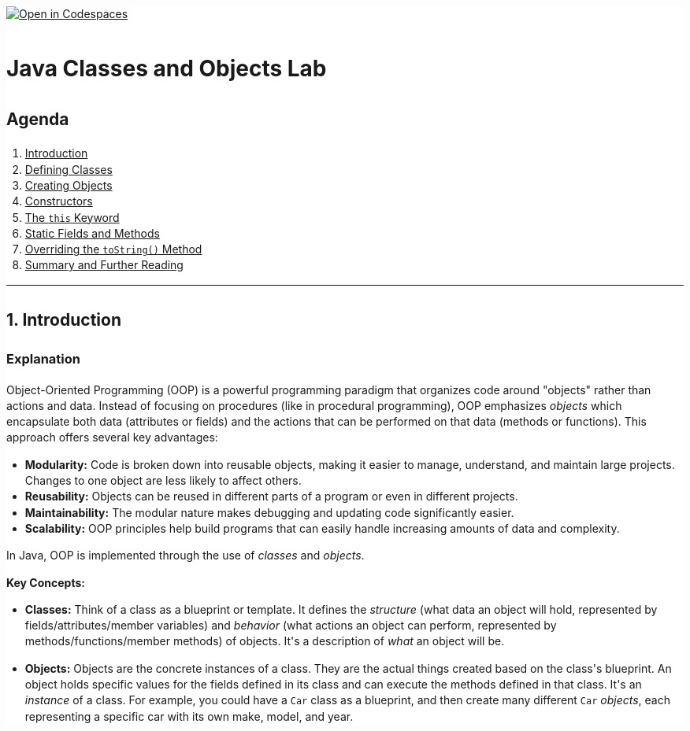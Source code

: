 [![Open in Codespaces](https://classroom.github.com/assets/launch-codespace-2972f46106e565e64193e422d61a12cf1da4916b45550586e14ef0a7c637dd04.svg)](https://classroom.github.com/open-in-codespaces?assignment_repo_id=16624446)
# Java Classes and Objects Lab

## Agenda

1. [Introduction](#1-introduction)
2. [Defining Classes](#2-defining-classes)
3. [Creating Objects](#3-creating-objects)
4. [Constructors](#4-constructors)
5. [The `this` Keyword](#5-the-this-keyword)
6. [Static Fields and Methods](#6-static-fields-and-methods)
7. [Overriding the `toString()` Method](#7-overriding-the-tostring-method)
8. [Summary and Further Reading](#8-summary-and-further-reading)

---

## 1. Introduction

### Explanation

Object-Oriented Programming (OOP) is a powerful programming paradigm that organizes code around "objects" rather than actions and data.  Instead of focusing on procedures (like in procedural programming), OOP emphasizes *objects* which encapsulate both data (attributes or fields) and the actions that can be performed on that data (methods or functions).  This approach offers several key advantages:

* **Modularity:**  Code is broken down into reusable objects, making it easier to manage, understand, and maintain large projects.  Changes to one object are less likely to affect others.
* **Reusability:** Objects can be reused in different parts of a program or even in different projects.
* **Maintainability:** The modular nature makes debugging and updating code significantly easier.
* **Scalability:** OOP principles help build programs that can easily handle increasing amounts of data and complexity.


In Java, OOP is implemented through the use of *classes* and *objects*.

**Key Concepts:**

- **Classes:**  Think of a class as a blueprint or template. It defines the *structure* (what data an object will hold, represented by fields/attributes/member variables) and *behavior* (what actions an object can perform, represented by methods/functions/member methods) of objects.  It's a description of *what* an object will be.

- **Objects:** Objects are the concrete instances of a class. They are the actual things created based on the class's blueprint.  An object holds specific values for the fields defined in its class and can execute the methods defined in that class.  It's an *instance* of a class.  For example, you could have a `Car` class as a blueprint, and then create many different `Car` *objects*, each representing a specific car with its own make, model, and year.
